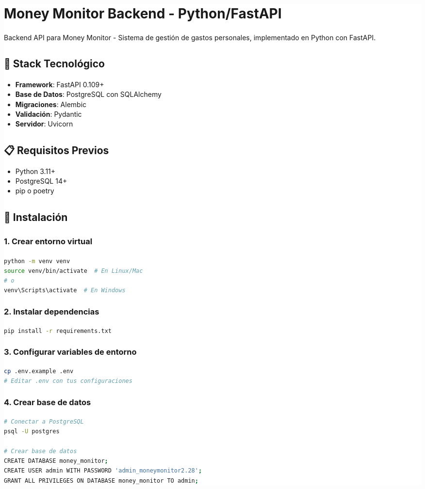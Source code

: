 # Money Monitor Backend - Python/FastAPI

Backend API para Money Monitor - Sistema de gestión de gastos personales, implementado en Python con FastAPI.

## 🐍 Stack Tecnológico

- **Framework**: FastAPI 0.109+
- **Base de Datos**: PostgreSQL con SQLAlchemy
- **Migraciones**: Alembic
- **Validación**: Pydantic
- **Servidor**: Uvicorn

## 📋 Requisitos Previos

- Python 3.11+
- PostgreSQL 14+
- pip o poetry

## 🚀 Instalación

### 1. Crear entorno virtual

```bash
python -m venv venv
source venv/bin/activate  # En Linux/Mac
# o
venv\Scripts\activate  # En Windows
```

### 2. Instalar dependencias

```bash
pip install -r requirements.txt
```

### 3. Configurar variables de entorno

```bash
cp .env.example .env
# Editar .env con tus configuraciones
```

### 4. Crear base de datos

```bash
# Conectar a PostgreSQL
psql -U postgres

# Crear base de datos
CREATE DATABASE money_monitor;
CREATE USER admin WITH PASSWORD 'admin_moneymonitor2.28';
GRANT ALL PRIVILEGES ON DATABASE money_monitor TO admin;
```
